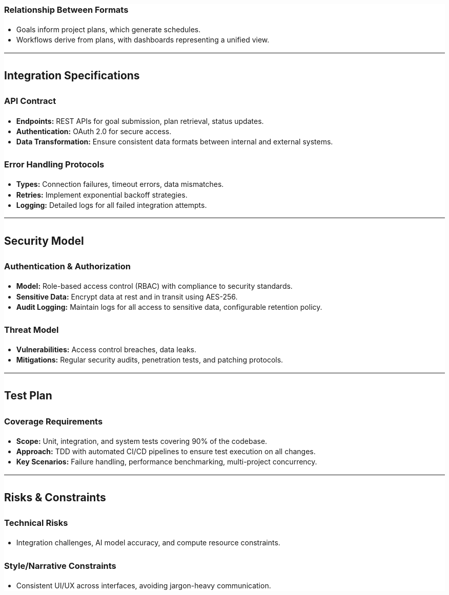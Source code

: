 ### Relationship Between Formats
- Goals inform project plans, which generate schedules.
- Workflows derive from plans, with dashboards representing a unified view.

---

## Integration Specifications

### API Contract
- **Endpoints:** REST APIs for goal submission, plan retrieval, status updates.
- **Authentication:** OAuth 2.0 for secure access.
- **Data Transformation:** Ensure consistent data formats between internal and external systems.

### Error Handling Protocols
- **Types:** Connection failures, timeout errors, data mismatches.
- **Retries:** Implement exponential backoff strategies.
- **Logging:** Detailed logs for all failed integration attempts.

---

## Security Model

### Authentication & Authorization
- **Model:** Role-based access control (RBAC) with compliance to security standards.
- **Sensitive Data:** Encrypt data at rest and in transit using AES-256.
- **Audit Logging:** Maintain logs for all access to sensitive data, configurable retention policy.

### Threat Model
- **Vulnerabilities:** Access control breaches, data leaks.
- **Mitigations:** Regular security audits, penetration tests, and patching protocols.

---

## Test Plan

### Coverage Requirements
- **Scope:** Unit, integration, and system tests covering 90% of the codebase.
- **Approach:** TDD with automated CI/CD pipelines to ensure test execution on all changes.
- **Key Scenarios:** Failure handling, performance benchmarking, multi-project concurrency.

---

## Risks & Constraints

### Technical Risks
- Integration challenges, AI model accuracy, and compute resource constraints.

### Style/Narrative Constraints
- Consistent UI/UX across interfaces, avoiding jargon-heavy communication.
